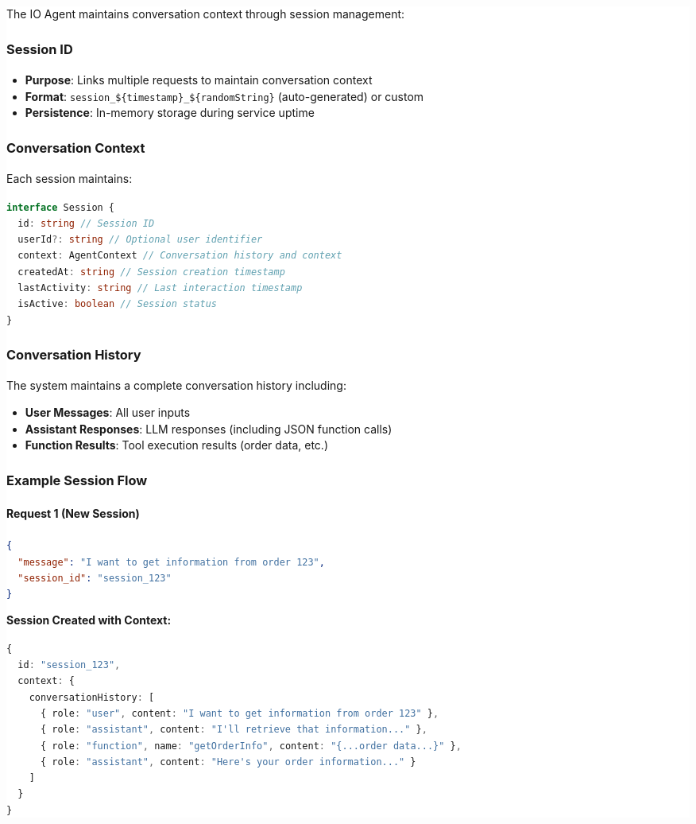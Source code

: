 The IO Agent maintains conversation context through session management:

### Session ID

- **Purpose**: Links multiple requests to maintain conversation context
- **Format**: `session_${timestamp}_${randomString}` (auto-generated) or custom
- **Persistence**: In-memory storage during service uptime

### Conversation Context

Each session maintains:

```typescript
interface Session {
  id: string // Session ID
  userId?: string // Optional user identifier
  context: AgentContext // Conversation history and context
  createdAt: string // Session creation timestamp
  lastActivity: string // Last interaction timestamp
  isActive: boolean // Session status
}
```

### Conversation History

The system maintains a complete conversation history including:

- **User Messages**: All user inputs
- **Assistant Responses**: LLM responses (including JSON function calls)
- **Function Results**: Tool execution results (order data, etc.)

### Example Session Flow

#### Request 1 (New Session)

```json
{
  "message": "I want to get information from order 123",
  "session_id": "session_123"
}
```

**Session Created with Context:**

```typescript
{
  id: "session_123",
  context: {
    conversationHistory: [
      { role: "user", content: "I want to get information from order 123" },
      { role: "assistant", content: "I'll retrieve that information..." },
      { role: "function", name: "getOrderInfo", content: "{...order data...}" },
      { role: "assistant", content: "Here's your order information..." }
    ]
  }
}
```
